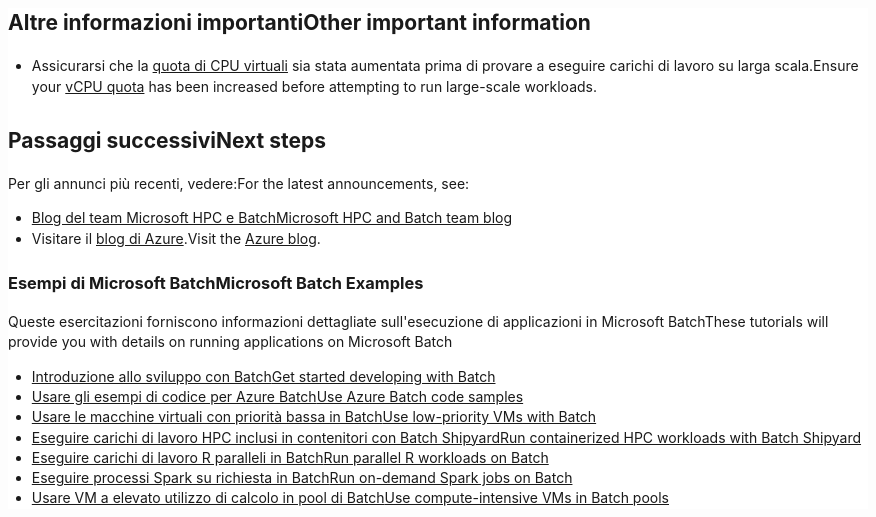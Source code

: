 ## <a name="other-important-information"></a><span data-ttu-id="1eed8-278">Altre informazioni importanti</span><span class="sxs-lookup"><span data-stu-id="1eed8-278">Other important information</span></span>

- <span data-ttu-id="1eed8-279">Assicurarsi che la [quota di CPU virtuali](/azure/virtual-machines/linux/quotas?context=/azure/architecture/topics/high-performance-computing/context/hpc-context) sia stata aumentata prima di provare a eseguire carichi di lavoro su larga scala.</span><span class="sxs-lookup"><span data-stu-id="1eed8-279">Ensure your [vCPU quota](/azure/virtual-machines/linux/quotas?context=/azure/architecture/topics/high-performance-computing/context/hpc-context) has been increased before attempting to run large-scale workloads.</span></span>

## <a name="next-steps"></a><span data-ttu-id="1eed8-280">Passaggi successivi</span><span class="sxs-lookup"><span data-stu-id="1eed8-280">Next steps</span></span>

<span data-ttu-id="1eed8-281">Per gli annunci più recenti, vedere:</span><span class="sxs-lookup"><span data-stu-id="1eed8-281">For the latest announcements, see:</span></span>

- [<span data-ttu-id="1eed8-282">Blog del team Microsoft HPC e Batch</span><span class="sxs-lookup"><span data-stu-id="1eed8-282">Microsoft HPC and Batch team blog</span></span>](http://blogs.technet.com/b/windowshpc/)
- <span data-ttu-id="1eed8-283">Visitare il [blog di Azure](https://azure.microsoft.com/blog/tag/hpc/).</span><span class="sxs-lookup"><span data-stu-id="1eed8-283">Visit the [Azure blog](https://azure.microsoft.com/blog/tag/hpc/).</span></span>

### <a name="microsoft-batch-examples"></a><span data-ttu-id="1eed8-284">Esempi di Microsoft Batch</span><span class="sxs-lookup"><span data-stu-id="1eed8-284">Microsoft Batch Examples</span></span>

<span data-ttu-id="1eed8-285">Queste esercitazioni forniscono informazioni dettagliate sull'esecuzione di applicazioni in Microsoft Batch</span><span class="sxs-lookup"><span data-stu-id="1eed8-285">These tutorials will provide you with details on running applications on Microsoft Batch</span></span>

- [<span data-ttu-id="1eed8-286">Introduzione allo sviluppo con Batch</span><span class="sxs-lookup"><span data-stu-id="1eed8-286">Get started developing with Batch</span></span>](/azure/batch/quick-run-dotnet?context=/azure/architecture/topics/high-performance-computing/context/hpc-context)
- [<span data-ttu-id="1eed8-287">Usare gli esempi di codice per Azure Batch</span><span class="sxs-lookup"><span data-stu-id="1eed8-287">Use Azure Batch code samples</span></span>](https://github.com/Azure/azure-batch-samples)
- [<span data-ttu-id="1eed8-288">Usare le macchine virtuali con priorità bassa in Batch</span><span class="sxs-lookup"><span data-stu-id="1eed8-288">Use low-priority VMs with Batch</span></span>](/azure/batch/batch-low-pri-vms?context=/azure/architecture/topics/high-performance-computing/context/hpc-context)
- [<span data-ttu-id="1eed8-289">Eseguire carichi di lavoro HPC inclusi in contenitori con Batch Shipyard</span><span class="sxs-lookup"><span data-stu-id="1eed8-289">Run containerized HPC workloads with Batch Shipyard</span></span>](https://github.com/Azure/batch-shipyard)
- [<span data-ttu-id="1eed8-290">Eseguire carichi di lavoro R paralleli in Batch</span><span class="sxs-lookup"><span data-stu-id="1eed8-290">Run parallel R workloads on Batch</span></span>](https://github.com/Azure/doAzureParallel)
- [<span data-ttu-id="1eed8-291">Eseguire processi Spark su richiesta in Batch</span><span class="sxs-lookup"><span data-stu-id="1eed8-291">Run on-demand Spark jobs on Batch</span></span>](https://github.com/Azure/aztk)
- [<span data-ttu-id="1eed8-292">Usare VM a elevato utilizzo di calcolo in pool di Batch</span><span class="sxs-lookup"><span data-stu-id="1eed8-292">Use compute-intensive VMs in Batch pools</span></span>](/azure/batch/batch-pool-compute-intensive-sizes?context=/azure/architecture/topics/high-performance-computing/context/hpc-context)